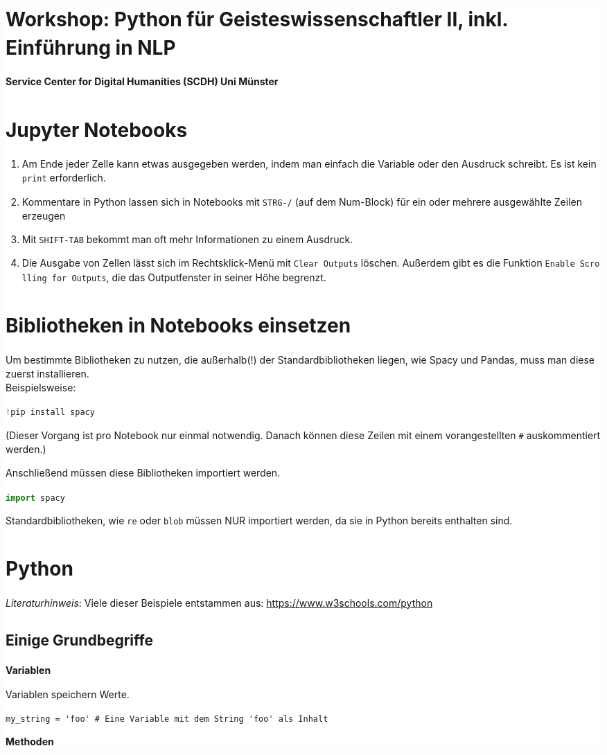 # Workshop: Python für Geisteswissenschaftler II, inkl. Einführung in NLP

**Service Center for Digital Humanities (SCDH) Uni Münster**

# Jupyter Notebooks

1. Am Ende jeder Zelle kann etwas ausgegeben werden, indem man einfach die Variable oder den Ausdruck schreibt. Es ist kein `print` erforderlich.

2. Kommentare in Python lassen sich in Notebooks mit `STRG-/` (auf dem Num-Block) für ein oder mehrere ausgewählte Zeilen erzeugen

3. Mit `SHIFT-TAB` bekommt man oft mehr Informationen zu einem Ausdruck.

4. Die Ausgabe von Zellen lässt sich im Rechtsklick-Menü mit `Clear Outputs` löschen. Außerdem gibt es die Funktion `Enable Scrolling for Outputs`, die das Outputfenster in seiner Höhe begrenzt.

# Bibliotheken in Notebooks einsetzen

Um bestimmte Bibliotheken zu nutzen, die außerhalb(!) der Standardbibliotheken liegen, wie Spacy und Pandas, muss man diese zuerst installieren.  
Beispielsweise:

```python
!pip install spacy
```
(Dieser Vorgang ist pro Notebook nur einmal notwendig. Danach können diese Zeilen mit einem vorangestellten `#` auskommentiert werden.)

Anschließend müssen diese Bibliotheken importiert werden.  

```python
import spacy
```

Standardbibliotheken, wie `re` oder `blob` müssen NUR importiert werden, da sie in Python bereits enthalten sind.  

# Python

_Literaturhinweis_: Viele dieser Beispiele entstammen aus: https://www.w3schools.com/python

## Einige Grundbegriffe

**Variablen**

Variablen speichern Werte.

    my_string = 'foo' # Eine Variable mit dem String 'foo' als Inhalt

**Methoden**
